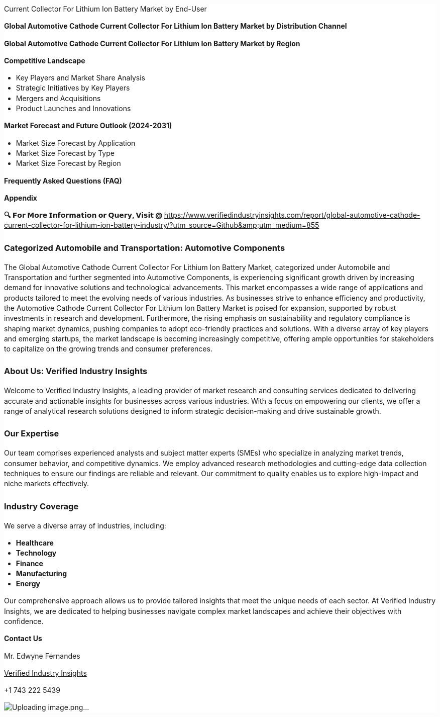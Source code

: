 Current Collector For Lithium Ion Battery Market by End-User</strong></p><p><strong>Global Automotive Cathode Current Collector For Lithium Ion Battery Market by Distribution Channel</strong></p><p><strong>Global Automotive Cathode Current Collector For Lithium Ion Battery Market by Region</strong></p><p><strong>Competitive Landscape</strong></p><ul><li>Key Players and Market Share Analysis</li><li>Strategic Initiatives by Key Players</li><li>Mergers and Acquisitions</li><li>Product Launches and Innovations</li></ul><p><strong>Market Forecast and Future Outlook (2024-2031)</strong></p><ul><li>Market Size Forecast by Application</li><li>Market Size Forecast by Type</li><li>Market Size Forecast by Region</li></ul><p><strong>Frequently Asked Questions (FAQ)</strong></p><p><strong>Appendix<br /></strong></p><p><strong>🔍 𝗙𝗼𝗿 𝗠𝗼𝗿𝗲 𝗜𝗻𝗳𝗼𝗿𝗺𝗮𝘁𝗶𝗼𝗻 𝗼𝗿 𝗤𝘂𝗲𝗿𝘆, 𝗩𝗶𝘀𝗶𝘁 @ </strong><a href="https://www.verifiedindustryinsights.com/report/global-automotive-cathode-current-collector-for-lithium-ion-battery-industry/?utm_source=Github&amp;utm_medium=855">https://www.verifiedindustryinsights.com/report/global-automotive-cathode-current-collector-for-lithium-ion-battery-industry/?utm_source=Github&amp;utm_medium=855</a>&nbsp;</p><h3>Categorized Automobile and Transportation: Automotive Components </h3><p>The Global Automotive Cathode Current Collector For Lithium Ion Battery Market, categorized under Automobile and Transportation and further segmented into Automotive Components, is experiencing significant growth driven by increasing demand for innovative solutions and technological advancements. This market encompasses a wide range of applications and products tailored to meet the evolving needs of various industries. As businesses strive to enhance efficiency and productivity, the Automotive Cathode Current Collector For Lithium Ion Battery Market is poised for expansion, supported by robust investments in research and development. Furthermore, the rising emphasis on sustainability and regulatory compliance is shaping market dynamics, pushing companies to adopt eco-friendly practices and solutions. With a diverse array of key players and emerging startups, the market landscape is becoming increasingly competitive, offering ample opportunities for stakeholders to capitalize on the growing trends and consumer preferences.</p><h3>About Us: Verified Industry Insights</h3><p>Welcome to Verified Industry Insights, a leading provider of market research and consulting services dedicated to delivering accurate and actionable insights for businesses across various industries. With a focus on empowering our clients, we offer a range of analytical research solutions designed to inform strategic decision-making and drive sustainable growth.</p><h3>Our Expertise</h3><p>Our team comprises experienced analysts and subject matter experts (SMEs) who specialize in analyzing market trends, consumer behavior, and competitive dynamics. We employ advanced research methodologies and cutting-edge data collection techniques to ensure our findings are reliable and relevant. Our commitment to quality enables us to explore high-impact and niche markets effectively.</p><h3>Industry Coverage</h3><p>We serve a diverse array of industries, including:</p><ul><li><strong>Healthcare</strong></li><li><strong>Technology</strong></li><li><strong>Finance</strong></li><li><strong>Manufacturing</strong></li><li><strong>Energy</strong></li></ul><p>Our comprehensive approach allows us to provide tailored insights that meet the unique needs of each sector. At Verified Industry Insights, we are dedicated to helping businesses navigate complex market landscapes and achieve their objectives with confidence.</p><p><strong>Contact Us</strong></p><p>Mr. Edwyne Fernandes</p><p><a href="https://www.verifiedindustryinsights.com/">Verified Industry Insights</a></p><p>+1 743 222 5439</p>
![Uploading image.png…]()
